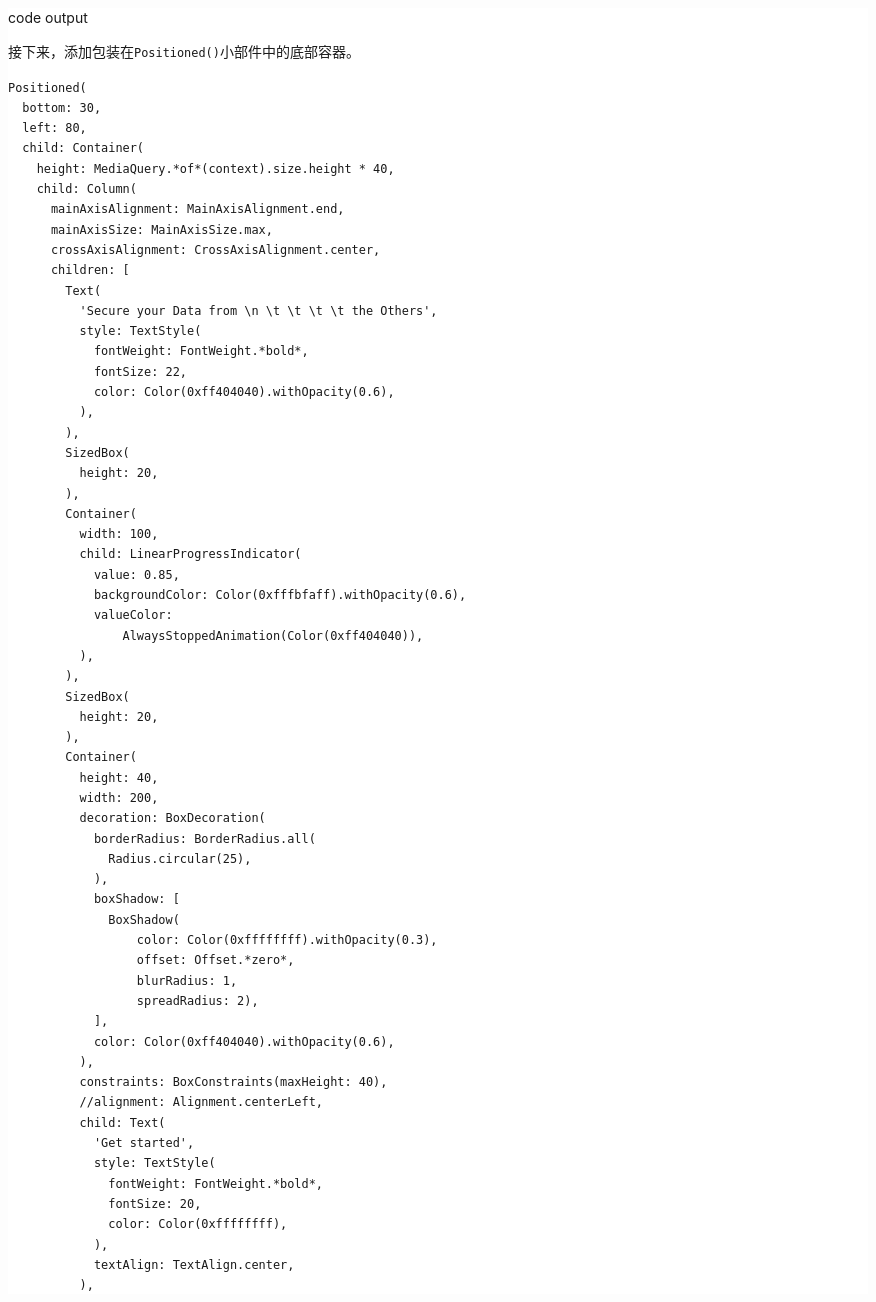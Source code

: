 code output

接下来，添加包装在`Positioned()`小部件中的底部容器。

```
Positioned(
  bottom: 30,
  left: 80,
  child: Container(
    height: MediaQuery.*of*(context).size.height * 40,
    child: Column(
      mainAxisAlignment: MainAxisAlignment.end,
      mainAxisSize: MainAxisSize.max,
      crossAxisAlignment: CrossAxisAlignment.center,
      children: [
        Text(
          'Secure your Data from \n \t \t \t \t the Others',
          style: TextStyle(
            fontWeight: FontWeight.*bold*,
            fontSize: 22,
            color: Color(0xff404040).withOpacity(0.6),
          ),
        ),
        SizedBox(
          height: 20,
        ),
        Container(
          width: 100,
          child: LinearProgressIndicator(
            value: 0.85,
            backgroundColor: Color(0xfffbfaff).withOpacity(0.6),
            valueColor:
                AlwaysStoppedAnimation(Color(0xff404040)),
          ),
        ),
        SizedBox(
          height: 20,
        ),
        Container(
          height: 40,
          width: 200,
          decoration: BoxDecoration(
            borderRadius: BorderRadius.all(
              Radius.circular(25),
            ),
            boxShadow: [
              BoxShadow(
                  color: Color(0xffffffff).withOpacity(0.3),
                  offset: Offset.*zero*,
                  blurRadius: 1,
                  spreadRadius: 2),
            ],
            color: Color(0xff404040).withOpacity(0.6),
          ),
          constraints: BoxConstraints(maxHeight: 40),
          //alignment: Alignment.centerLeft,
          child: Text(
            'Get started',
            style: TextStyle(
              fontWeight: FontWeight.*bold*,
              fontSize: 20,
              color: Color(0xffffffff),
            ),
            textAlign: TextAlign.center,
          ),
```